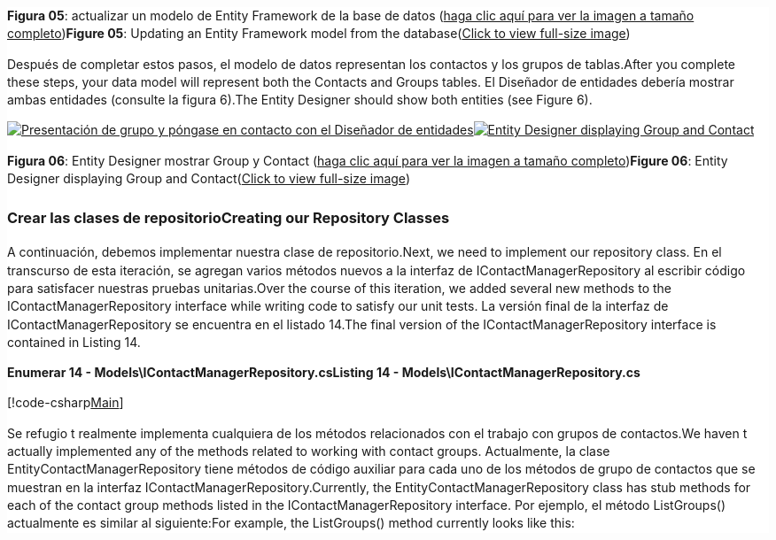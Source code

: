<span data-ttu-id="b3c4a-341">**Figura 05**: actualizar un modelo de Entity Framework de la base de datos ([haga clic aquí para ver la imagen a tamaño completo](iteration-6-use-test-driven-development-cs/_static/image10.png))</span><span class="sxs-lookup"><span data-stu-id="b3c4a-341">**Figure 05**: Updating an Entity Framework model from the database([Click to view full-size image](iteration-6-use-test-driven-development-cs/_static/image10.png))</span></span>


<span data-ttu-id="b3c4a-342">Después de completar estos pasos, el modelo de datos representan los contactos y los grupos de tablas.</span><span class="sxs-lookup"><span data-stu-id="b3c4a-342">After you complete these steps, your data model will represent both the Contacts and Groups tables.</span></span> <span data-ttu-id="b3c4a-343">El Diseñador de entidades debería mostrar ambas entidades (consulte la figura 6).</span><span class="sxs-lookup"><span data-stu-id="b3c4a-343">The Entity Designer should show both entities (see Figure 6).</span></span>


<span data-ttu-id="b3c4a-344">[![Presentación de grupo y póngase en contacto con el Diseñador de entidades](iteration-6-use-test-driven-development-cs/_static/image6.jpg)](iteration-6-use-test-driven-development-cs/_static/image11.png)</span><span class="sxs-lookup"><span data-stu-id="b3c4a-344">[![Entity Designer displaying Group and Contact](iteration-6-use-test-driven-development-cs/_static/image6.jpg)](iteration-6-use-test-driven-development-cs/_static/image11.png)</span></span>

<span data-ttu-id="b3c4a-345">**Figura 06**: Entity Designer mostrar Group y Contact ([haga clic aquí para ver la imagen a tamaño completo](iteration-6-use-test-driven-development-cs/_static/image12.png))</span><span class="sxs-lookup"><span data-stu-id="b3c4a-345">**Figure 06**: Entity Designer displaying Group and Contact([Click to view full-size image](iteration-6-use-test-driven-development-cs/_static/image12.png))</span></span>


### <a name="creating-our-repository-classes"></a><span data-ttu-id="b3c4a-346">Crear las clases de repositorio</span><span class="sxs-lookup"><span data-stu-id="b3c4a-346">Creating our Repository Classes</span></span>

<span data-ttu-id="b3c4a-347">A continuación, debemos implementar nuestra clase de repositorio.</span><span class="sxs-lookup"><span data-stu-id="b3c4a-347">Next, we need to implement our repository class.</span></span> <span data-ttu-id="b3c4a-348">En el transcurso de esta iteración, se agregan varios métodos nuevos a la interfaz de IContactManagerRepository al escribir código para satisfacer nuestras pruebas unitarias.</span><span class="sxs-lookup"><span data-stu-id="b3c4a-348">Over the course of this iteration, we added several new methods to the IContactManagerRepository interface while writing code to satisfy our unit tests.</span></span> <span data-ttu-id="b3c4a-349">La versión final de la interfaz de IContactManagerRepository se encuentra en el listado 14.</span><span class="sxs-lookup"><span data-stu-id="b3c4a-349">The final version of the IContactManagerRepository interface is contained in Listing 14.</span></span>

<span data-ttu-id="b3c4a-350">**Enumerar 14 - Models\IContactManagerRepository.cs**</span><span class="sxs-lookup"><span data-stu-id="b3c4a-350">**Listing 14 - Models\IContactManagerRepository.cs**</span></span>

[!code-csharp[Main](iteration-6-use-test-driven-development-cs/samples/sample14.cs)]

<span data-ttu-id="b3c4a-351">Se refugio t realmente implementa cualquiera de los métodos relacionados con el trabajo con grupos de contactos.</span><span class="sxs-lookup"><span data-stu-id="b3c4a-351">We haven t actually implemented any of the methods related to working with contact groups.</span></span> <span data-ttu-id="b3c4a-352">Actualmente, la clase EntityContactManagerRepository tiene métodos de código auxiliar para cada uno de los métodos de grupo de contactos que se muestran en la interfaz IContactManagerRepository.</span><span class="sxs-lookup"><span data-stu-id="b3c4a-352">Currently, the EntityContactManagerRepository class has stub methods for each of the contact group methods listed in the IContactManagerRepository interface.</span></span> <span data-ttu-id="b3c4a-353">Por ejemplo, el método ListGroups() actualmente es similar al siguiente:</span><span class="sxs-lookup"><span data-stu-id="b3c4a-353">For example, the ListGroups() method currently looks like this:</span></span>
